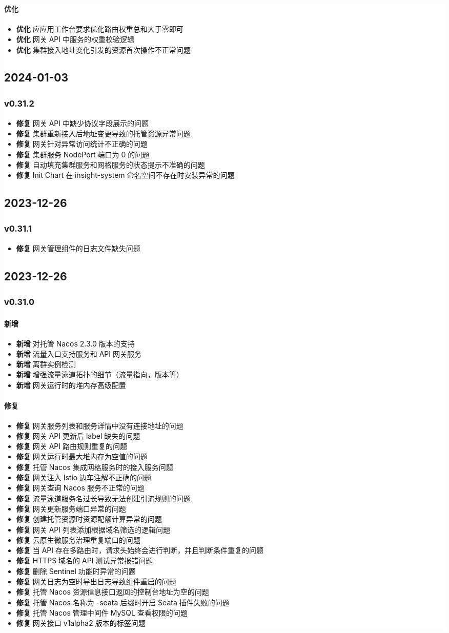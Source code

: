 #### 优化

- **优化** 应应用工作台要求优化路由权重总和大于零即可
- **优化** 网关 API 中服务的权重校验逻辑
- **优化** 集群接入地址变化引发的资源首次操作不正常问题

## 2024-01-03

### v0.31.2

- **修复** 网关 API 中缺少协议字段展示的问题
- **修复** 集群重新接入后地址变更导致的托管资源异常问题
- **修复** 网关针对异常访问统计不正确的问题
- **修复** 集群服务 NodePort 端口为 0 的问题
- **修复** 自动填充集群服务和网格服务的状态提示不准确的问题
- **修复** Init Chart 在 insight-system 命名空间不存在时安装异常的问题

## 2023-12-26

### v0.31.1

- **修复** 网关管理组件的日志文件缺失问题

## 2023-12-26

### v0.31.0

#### 新增

- **新增** 对托管 Nacos 2.3.0 版本的支持
- **新增** 流量入口支持服务和 API 网关服务
- **新增** 离群实例检测
- **新增** 增强流量泳道拓扑的细节（流量指向，版本等）
- **新增** 网关运行时的堆内存高级配置

#### 修复

- **修复** 网关服务列表和服务详情中没有连接地址的问题
- **修复** 网关 API 更新后 label 缺失的问题
- **修复** 网关 API 路由规则重复的问题
- **修复** 网关运行时最大堆内存为空值的问题
- **修复** 托管 Nacos 集成网格服务时的接入服务问题
- **修复** 网关注入 Istio 边车注解不正确的问题
- **修复** 网关查询 Nacos 服务不正常的问题
- **修复** 流量泳道服务名过长导致无法创建引流规则的问题
- **修复** 网关更新服务端口异常的问题
- **修复** 创建托管资源时资源配额计算异常的问题
- **修复** 网关 API 列表添加根据域名筛选的逻辑问题
- **修复** 云原生微服务治理重复端口的问题
- **修复** 当 API 存在多路由时，请求头始终会进行判断，并且判断条件重复的问题
- **修复** HTTPS 域名的 API 测试异常报错问题
- **修复** 删除 Sentinel 功能时异常的问题
- **修复** 网关日志为空时导出日志导致组件重启的问题
- **修复** 托管 Nacos 资源信息接口返回的控制台地址为空的问题
- **修复** 托管 Nacos 名称为 -seata 后缀时开启 Seata 插件失败的问题
- **修复** 托管 Nacos 管理中间件 MySQL 查看权限的问题
- **修复** 网关接口 v1alpha2 版本的标签问题
